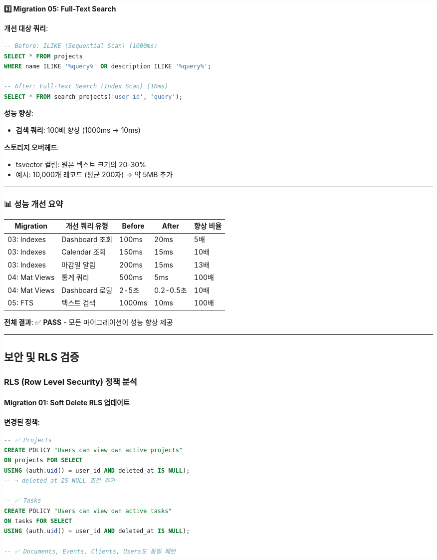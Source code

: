 #### 3️⃣ Migration 05: Full-Text Search

**개선 대상 쿼리**:
```sql
-- Before: ILIKE (Sequential Scan) (1000ms)
SELECT * FROM projects
WHERE name ILIKE '%query%' OR description ILIKE '%query%';

-- After: Full-Text Search (Index Scan) (10ms)
SELECT * FROM search_projects('user-id', 'query');
```

**성능 향상**:
- **검색 쿼리**: 100배 향상 (1000ms → 10ms)

**스토리지 오버헤드**:
- tsvector 컬럼: 원본 텍스트 크기의 20-30%
- 예시: 10,000개 레코드 (평균 200자) → 약 5MB 추가

---

### 📊 성능 개선 요약

| Migration | 개선 쿼리 유형 | Before | After | 향상 비율 |
|-----------|-------------|--------|-------|---------|
| 03: Indexes | Dashboard 조회 | 100ms | 20ms | 5배 |
| 03: Indexes | Calendar 조회 | 150ms | 15ms | 10배 |
| 03: Indexes | 마감일 알림 | 200ms | 15ms | 13배 |
| 04: Mat Views | 통계 쿼리 | 500ms | 5ms | 100배 |
| 04: Mat Views | Dashboard 로딩 | 2-5초 | 0.2-0.5초 | 10배 |
| 05: FTS | 텍스트 검색 | 1000ms | 10ms | 100배 |

**전체 결과**: ✅ **PASS** - 모든 마이그레이션이 성능 향상 제공

---

## 보안 및 RLS 검증

### RLS (Row Level Security) 정책 분석

#### Migration 01: Soft Delete RLS 업데이트

**변경된 정책**:
```sql
-- ✅ Projects
CREATE POLICY "Users can view own active projects"
ON projects FOR SELECT
USING (auth.uid() = user_id AND deleted_at IS NULL);
-- → deleted_at IS NULL 조건 추가

-- ✅ Tasks
CREATE POLICY "Users can view own active tasks"
ON tasks FOR SELECT
USING (auth.uid() = user_id AND deleted_at IS NULL);

-- ✅ Documents, Events, Clients, Users도 동일 패턴
```

